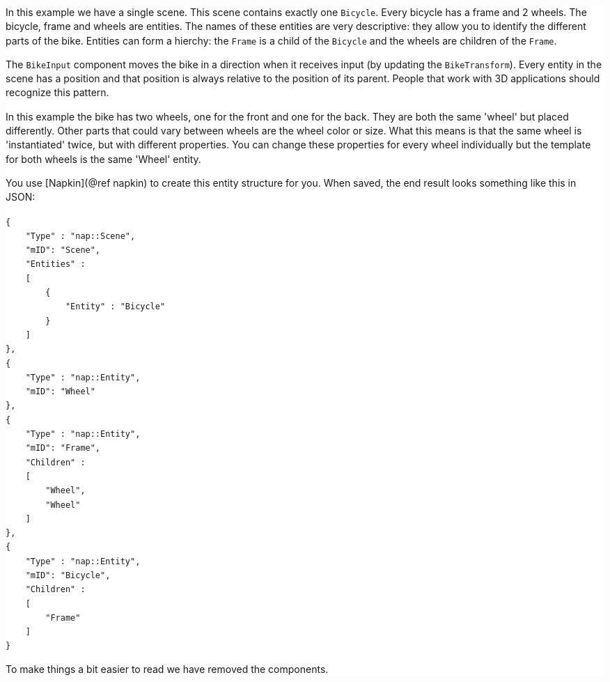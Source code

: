 In this example we have a single scene. This scene contains exactly one `Bicycle`. Every bicycle has a frame and 2 wheels. The bicycle, frame and wheels are entities. The names of these entities are very descriptive: they allow you to identify the different parts of the bike. Entities can form a hierchy: the `Frame` is a child of the `Bicycle` and the wheels are children of the `Frame`. 

The `BikeInput` component moves the bike in a direction when it receives input (by updating the `BikeTransform`). Every entity in the scene has a position and that position is always relative to the position of its parent. People that work with 3D applications should recognize this pattern. 

In this example the bike has two wheels, one for the front and one for the back. They are both the same 'wheel' but placed differently. Other parts that could vary between wheels are the wheel color or size. What this means is that the same wheel is 'instantiated' twice, but with different properties. You can change these properties for every wheel individually but the template for both wheels is the same 'Wheel' entity. 

You use [Napkin](@ref napkin) to create this entity structure for you. When saved, the end result looks something like this in JSON:

```
{
	"Type" : "nap::Scene",
	"mID": "Scene",
	"Entities" : 
	[
		{
			"Entity" : "Bicycle"
		}
	]
},
{
	"Type" : "nap::Entity",
	"mID": "Wheel"
},
{
	"Type" : "nap::Entity",
	"mID": "Frame",
	"Children" :
	[
		"Wheel",
		"Wheel"
	]
},
{
	"Type" : "nap::Entity",
	"mID": "Bicycle",
	"Children" :
	[
		"Frame"
	]
}
```

To make things a bit easier to read we have removed the components.
